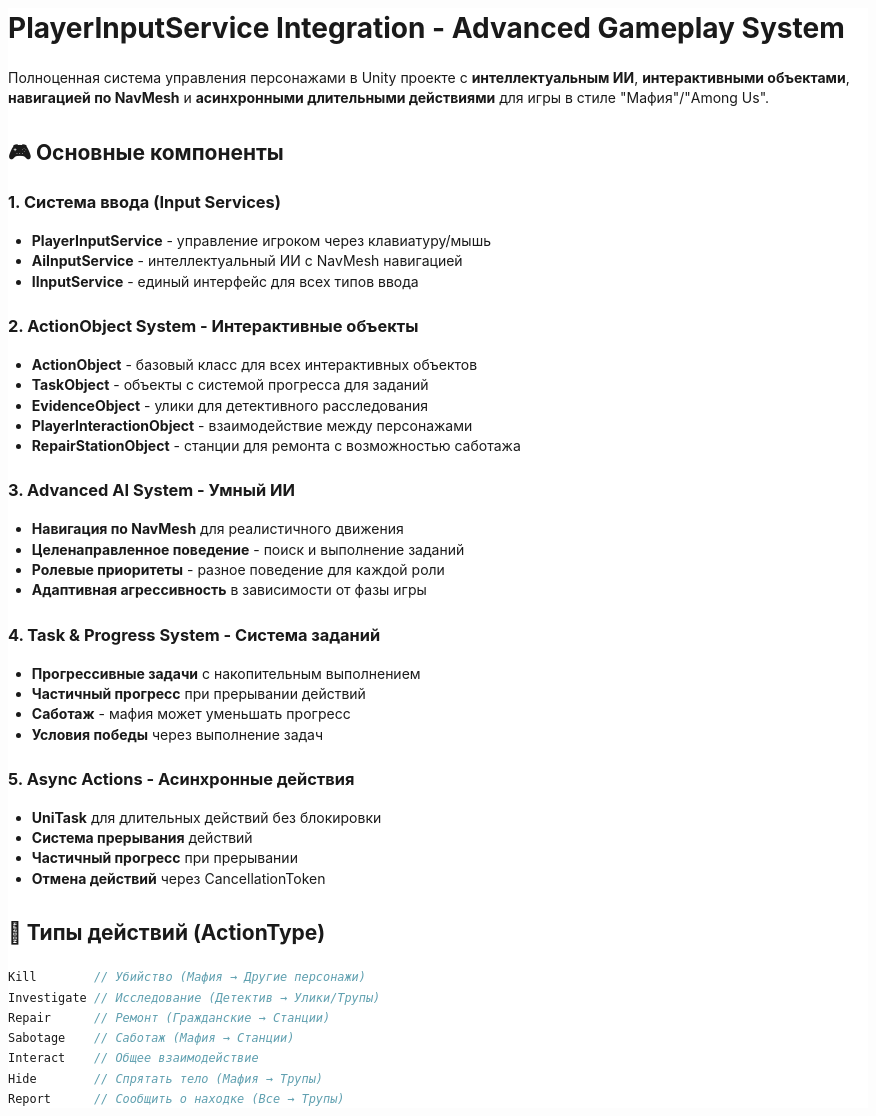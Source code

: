 # PlayerInputService Integration - Advanced Gameplay System

Полноценная система управления персонажами в Unity проекте с **интеллектуальным ИИ**, **интерактивными объектами**, **навигацией по NavMesh** и **асинхронными длительными действиями** для игры в стиле "Мафия"/"Among Us".

## 🎮 **Основные компоненты**

### 1. **Система ввода (Input Services)**
- **PlayerInputService** - управление игроком через клавиатуру/мышь
- **AiInputService** - интеллектуальный ИИ с NavMesh навигацией
- **IInputService** - единый интерфейс для всех типов ввода

### 2. **ActionObject System - Интерактивные объекты**
- **ActionObject** - базовый класс для всех интерактивных объектов
- **TaskObject** - объекты с системой прогресса для заданий
- **EvidenceObject** - улики для детективного расследования
- **PlayerInteractionObject** - взаимодействие между персонажами
- **RepairStationObject** - станции для ремонта с возможностью саботажа

### 3. **Advanced AI System - Умный ИИ**
- **Навигация по NavMesh** для реалистичного движения
- **Целенаправленное поведение** - поиск и выполнение заданий
- **Ролевые приоритеты** - разное поведение для каждой роли
- **Адаптивная агрессивность** в зависимости от фазы игры

### 4. **Task & Progress System - Система заданий**
- **Прогрессивные задачи** с накопительным выполнением
- **Частичный прогресс** при прерывании действий
- **Саботаж** - мафия может уменьшать прогресс
- **Условия победы** через выполнение задач

### 5. **Async Actions - Асинхронные действия**
- **UniTask** для длительных действий без блокировки
- **Система прерывания** действий
- **Частичный прогресс** при прерывании
- **Отмена действий** через CancellationToken

## 🎯 **Типы действий (ActionType)**

```csharp
Kill        // Убийство (Мафия → Другие персонажи)
Investigate // Исследование (Детектив → Улики/Трупы)
Repair      // Ремонт (Гражданские → Станции)
Sabotage    // Саботаж (Мафия → Станции)
Interact    // Общее взаимодействие
Hide        // Спрятать тело (Мафия → Трупы)  
Report      // Сообщить о находке (Все → Трупы)
```
